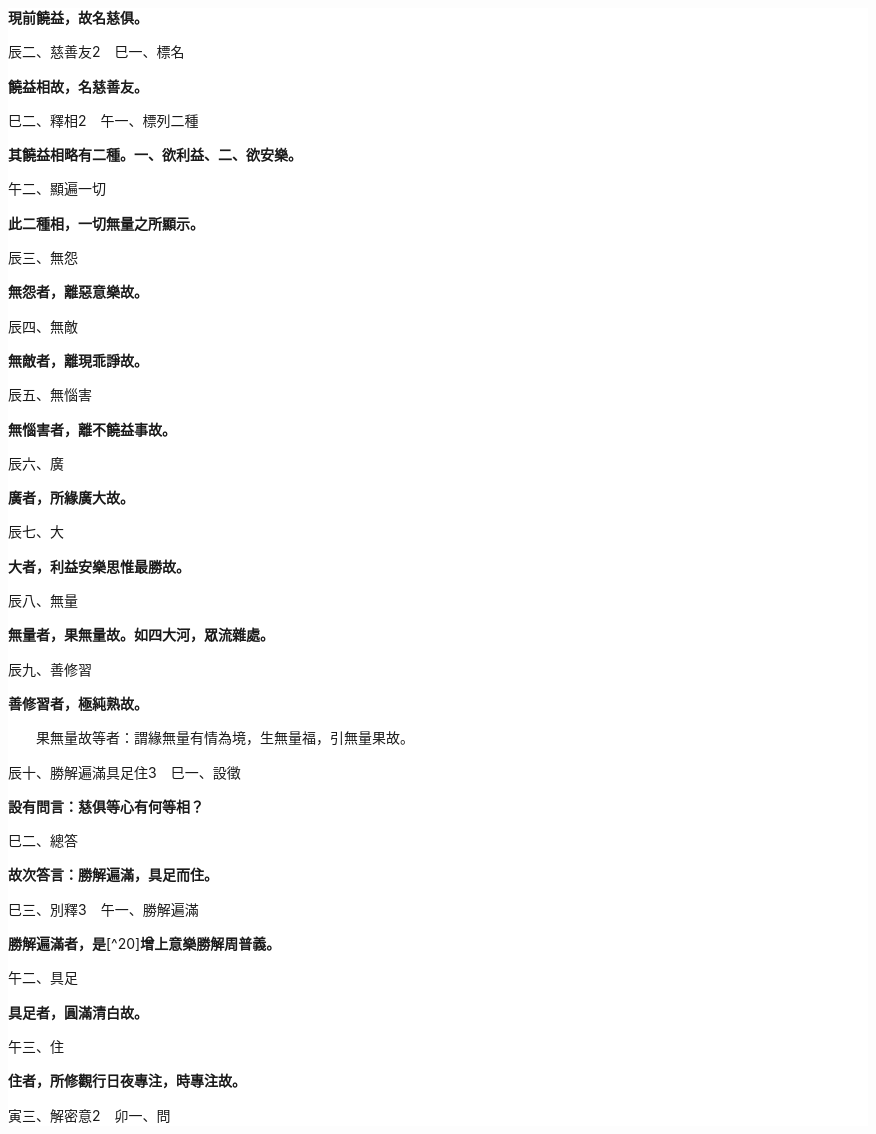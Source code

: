 **現前饒益，故名慈俱。**

辰二、慈善友2　巳一、標名

**饒益相故，名慈善友。**

巳二、釋相2　午一、標列二種

**其饒益相略有二種。一、欲利益、二、欲安樂。**

午二、顯遍一切

**此二種相，一切無量之所顯示。**

辰三、無怨

**無怨者，離惡意樂故。**

辰四、無敵

**無敵者，離現乖諍故。**

辰五、無惱害

**無惱害者，離不饒益事故。**

辰六、廣

**廣者，所緣廣大故。**

辰七、大

**大者，利益安樂思惟最勝故。**

辰八、無量

**無量者，果無量故。如四大河，眾流雜處。**

辰九、善修習

**善修習者，極純熟故。**

　　果無量故等者：謂緣無量有情為境，生無量福，引無量果故。

辰十、勝解遍滿具足住3　巳一、設徵

**設有問言：慈俱等心有何等相？**

巳二、總答

**故次答言：勝解遍滿，具足而住。**

巳三、別釋3　午一、勝解遍滿

**勝解遍滿者，是**[^20]**增上意樂勝解周普義。**

午二、具足

**具足者，圓滿清白故。**

午三、住

**住者，所修觀行日夜專注，時專注故。**

寅三、解密意2　卯一、問
